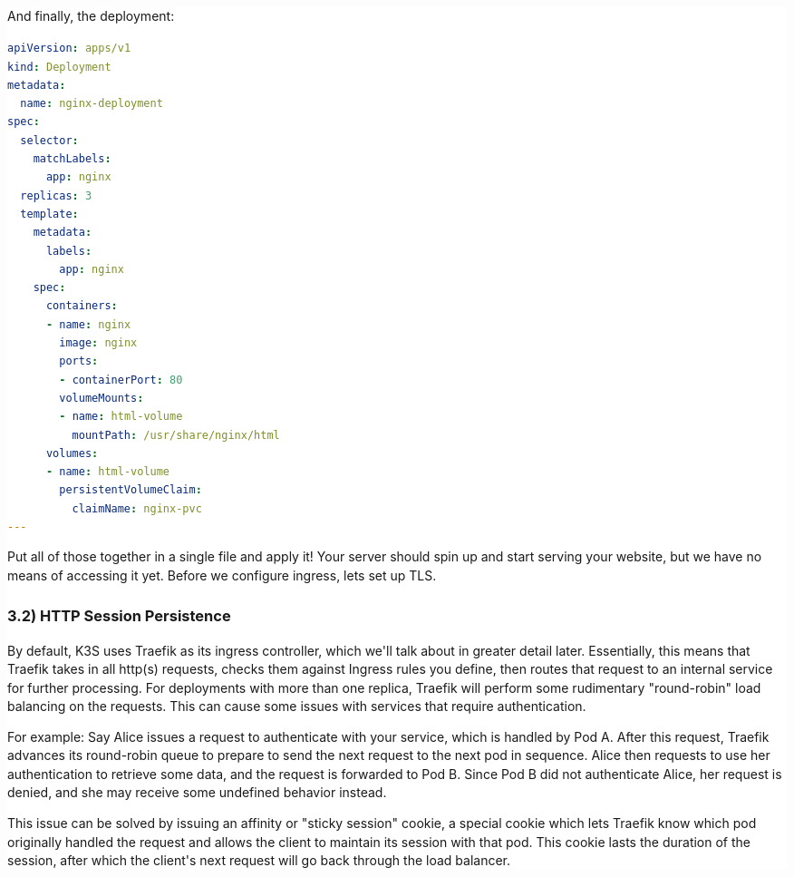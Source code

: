And finally, the deployment:

```yaml
apiVersion: apps/v1
kind: Deployment
metadata:
  name: nginx-deployment
spec:
  selector:
    matchLabels:
      app: nginx
  replicas: 3
  template:
    metadata:
      labels:
        app: nginx
    spec:
      containers:
      - name: nginx
        image: nginx
        ports:
        - containerPort: 80
        volumeMounts:
        - name: html-volume
          mountPath: /usr/share/nginx/html
      volumes:
      - name: html-volume
        persistentVolumeClaim:
          claimName: nginx-pvc
---
```

Put all of those together in a single file and apply it! Your server should spin up and start serving your website, but we have no means of accessing it yet. Before we configure ingress, lets set up TLS.

### 3.2) HTTP Session Persistence

By default, K3S uses Traefik as its ingress controller, which we'll talk about in greater detail later. Essentially, this means that Traefik takes in all http(s) requests, checks them against Ingress rules you define, then routes that request to an internal service for further processing. For deployments with more than one replica, Traefik will perform some rudimentary "round-robin" load balancing on the requests. This can cause some issues with services that require authentication.

For example: Say Alice issues a request to authenticate with your service, which is handled by Pod A. After this request, Traefik advances its round-robin queue to prepare to send the next request to the next pod in sequence. Alice then requests to use her authentication to retrieve some data, and the request is forwarded to Pod B. Since Pod B did not authenticate Alice, her request is denied, and she may receive some undefined behavior instead.

This issue can be solved by issuing an affinity or "sticky session" cookie, a special cookie which lets Traefik know which pod originally handled the request and allows the client to maintain its session with that pod. This cookie lasts the duration of the session, after which the client's next request will go back through the load balancer.
